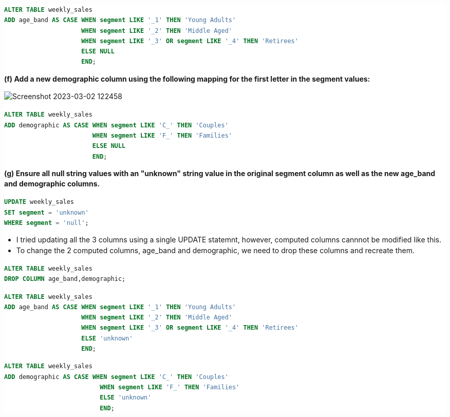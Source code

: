 ````sql
ALTER TABLE weekly_sales
ADD age_band AS CASE WHEN segment LIKE '_1' THEN 'Young Adults'
                     WHEN segment LIKE '_2' THEN 'Middle Aged'
                     WHEN segment LIKE '_3' OR segment LIKE '_4' THEN 'Retirees'
                     ELSE NULL
                     END;
````

**(f) Add a new demographic column using the following mapping for the first letter in the segment values:**

![Screenshot 2023-03-02 122458](https://user-images.githubusercontent.com/96012488/222353614-f13702f7-00cb-4734-848f-beb73e457a58.png)


````sql
ALTER TABLE weekly_sales
ADD demographic AS CASE WHEN segment LIKE 'C_' THEN 'Couples'
                        WHEN segment LIKE 'F_' THEN 'Families'
                        ELSE NULL
                        END;
````

**(g) Ensure all null string values with an "unknown" string value in the original segment column as well as the new age_band and demographic columns.**

````sql
UPDATE weekly_sales
SET segment = 'unknown'
WHERE segment = 'null';
````

- I tried updating all the 3 columns using a single UPDATE statemnt, however, computed columns cannnot be modified like this.
- To change the 2 computed columns, age_band and demographic, we need to drop these columns and recreate them.

````sql
ALTER TABLE weekly_sales
DROP COLUMN age_band,demographic;
````

````sql
ALTER TABLE weekly_sales
ADD age_band AS CASE WHEN segment LIKE '_1' THEN 'Young Adults'
                     WHEN segment LIKE '_2' THEN 'Middle Aged'
                     WHEN segment LIKE '_3' OR segment LIKE '_4' THEN 'Retirees'
                     ELSE 'unknown'
                     END;
````
````sql
ALTER TABLE weekly_sales
ADD demographic AS CASE WHEN segment LIKE 'C_' THEN 'Couples'
	                      WHEN segment LIKE 'F_' THEN 'Families'
	                      ELSE 'unknown'
	                      END;
````
